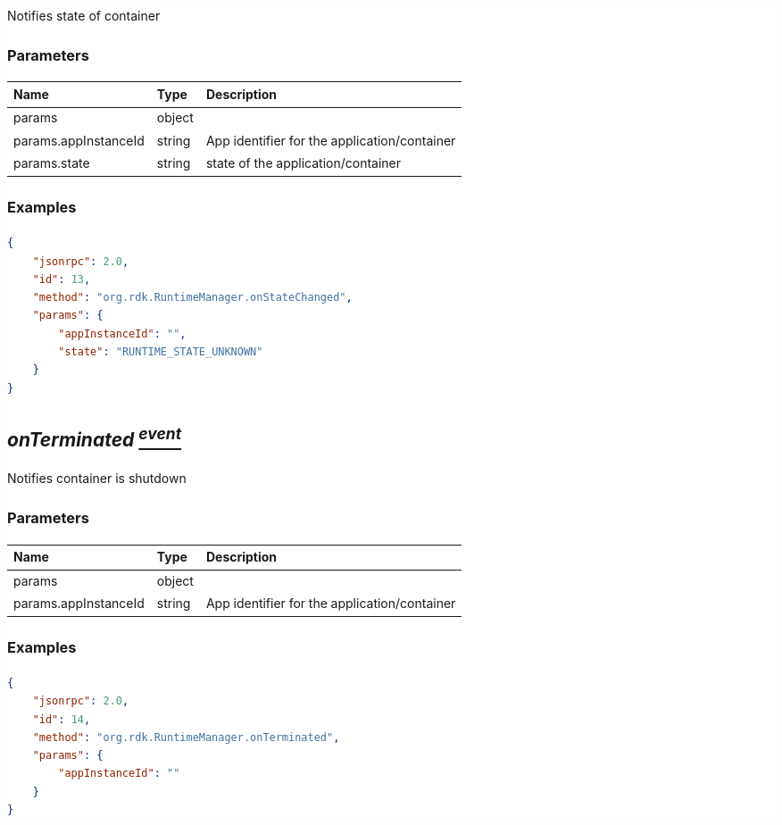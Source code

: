 Notifies state of container

### Parameters
| Name | Type | Description |
| :-------- | :-------- | :-------- |
| params | object |  |
| params.appInstanceId | string | App identifier for the application/container |
| params.state | string | state of the application/container |

### Examples

```json
{
    "jsonrpc": 2.0,
    "id": 13,
    "method": "org.rdk.RuntimeManager.onStateChanged",
    "params": {
        "appInstanceId": "",
        "state": "RUNTIME_STATE_UNKNOWN"
    }
}
```

<a id="onTerminated"></a>
## *onTerminated [<sup>event</sup>](#Notifications)*

Notifies container is shutdown

### Parameters
| Name | Type | Description |
| :-------- | :-------- | :-------- |
| params | object |  |
| params.appInstanceId | string | App identifier for the application/container |

### Examples

```json
{
    "jsonrpc": 2.0,
    "id": 14,
    "method": "org.rdk.RuntimeManager.onTerminated",
    "params": {
        "appInstanceId": ""
    }
}
```
